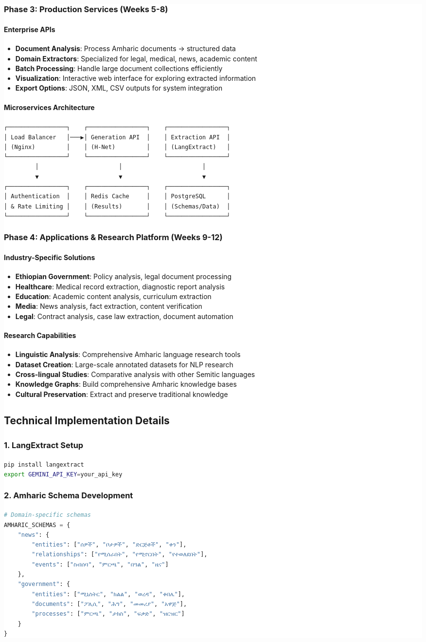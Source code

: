 ### Phase 3: Production Services (Weeks 5-8)

#### Enterprise APIs
- **Document Analysis**: Process Amharic documents → structured data
- **Domain Extractors**: Specialized for legal, medical, news, academic content
- **Batch Processing**: Handle large document collections efficiently
- **Visualization**: Interactive web interface for exploring extracted information
- **Export Options**: JSON, XML, CSV outputs for system integration

#### Microservices Architecture
```
┌─────────────────┐    ┌─────────────────┐    ┌─────────────────┐
│ Load Balancer   │───▶│ Generation API  │    │ Extraction API  │
│ (Nginx)         │    │ (H-Net)         │    │ (LangExtract)   │
└─────────────────┘    └─────────────────┘    └─────────────────┘
         │                       │                       │
         ▼                       ▼                       ▼
┌─────────────────┐    ┌─────────────────┐    ┌─────────────────┐
│ Authentication  │    │ Redis Cache     │    │ PostgreSQL      │
│ & Rate Limiting │    │ (Results)       │    │ (Schemas/Data)  │
└─────────────────┘    └─────────────────┘    └─────────────────┘
```

### Phase 4: Applications & Research Platform (Weeks 9-12)

#### Industry-Specific Solutions
- **Ethiopian Government**: Policy analysis, legal document processing
- **Healthcare**: Medical record extraction, diagnostic report analysis
- **Education**: Academic content analysis, curriculum extraction
- **Media**: News analysis, fact extraction, content verification
- **Legal**: Contract analysis, case law extraction, document automation

#### Research Capabilities
- **Linguistic Analysis**: Comprehensive Amharic language research tools
- **Dataset Creation**: Large-scale annotated datasets for NLP research
- **Cross-lingual Studies**: Comparative analysis with other Semitic languages
- **Knowledge Graphs**: Build comprehensive Amharic knowledge bases
- **Cultural Preservation**: Extract and preserve traditional knowledge

## Technical Implementation Details

### 1. LangExtract Setup
```bash
pip install langextract
export GEMINI_API_KEY=your_api_key
```

### 2. Amharic Schema Development
```python
# Domain-specific schemas
AMHARIC_SCHEMAS = {
    "news": {
        "entities": ["ሰዎች", "ቦታዎች", "ድርጅቶች", "ቀን"],
        "relationships": ["የሚሰራበት", "የሚኖርበት", "የተወለደበት"],
        "events": ["ስብሰባ", "ምርጫ", "በዓል", "ዜና"]
    },
    "government": {
        "entities": ["ሚኒስትር", "ክልል", "ወረዳ", "ቀበሌ"],
        "documents": ["ፖሊሲ", "ሕግ", "መመሪያ", "አዋጅ"],
        "processes": ["ምርጫ", "ታክስ", "ፍቃድ", "ዝርዝር"]
    }
}
```